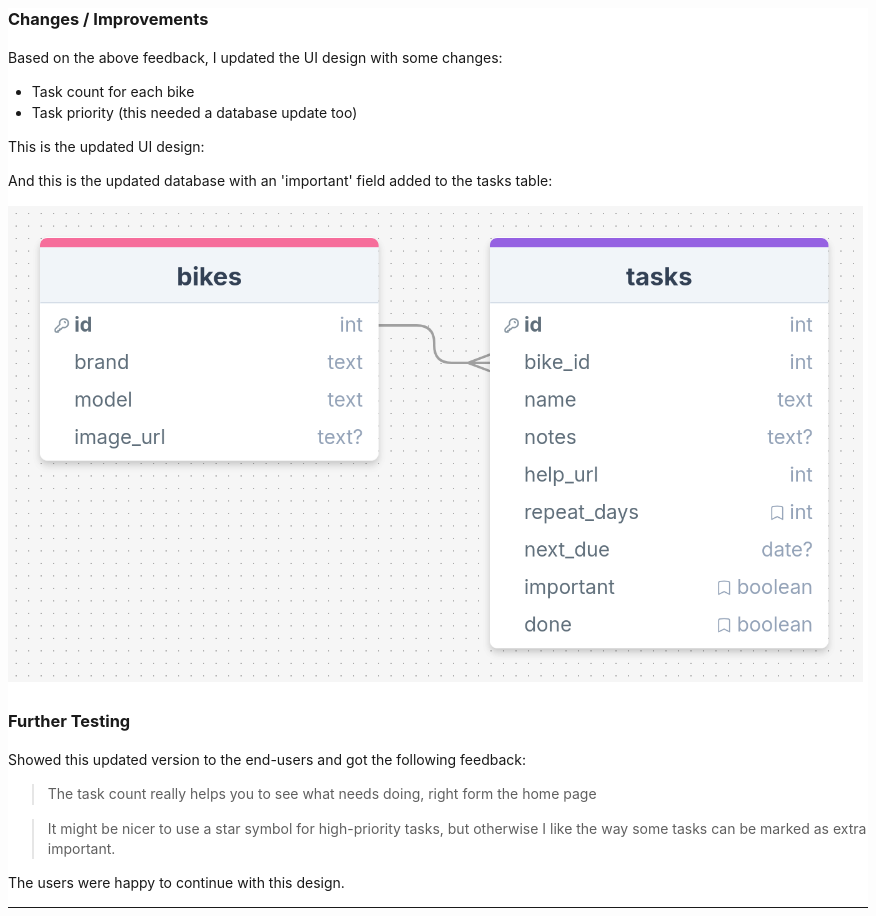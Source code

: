 
### Changes / Improvements

Based on the above feedback, I updated the UI design with some changes:

- Task count for each bike
- Task priority (this needed a database update too)

This is the updated UI design:

<iframe style="border: 1px solid rgba(0, 0, 0, 0.1);" width="400" height="650" src="https://embed.figma.com/proto/kRrbSRRIjFTfhtQneEzqoI/Bike-Maintenance-Design-V2?node-id=1-2&p=f&scaling=scale-down&content-scaling=fixed&page-id=0%3A1&starting-point-node-id=1%3A2&embed-host=share" allowfullscreen></iframe>

And this is the updated database with an 'important' field added to the tasks table:

![DB v3](screenshots/db_v3.png)


### Further Testing

Showed this updated version to the end-users and got the following feedback:

> The task count really helps you to see what needs doing, right form the home page

> It might be nicer to use a star symbol for high-priority tasks, but otherwise I like the way some tasks can be marked as extra important.

The users were happy to continue with this design.


---